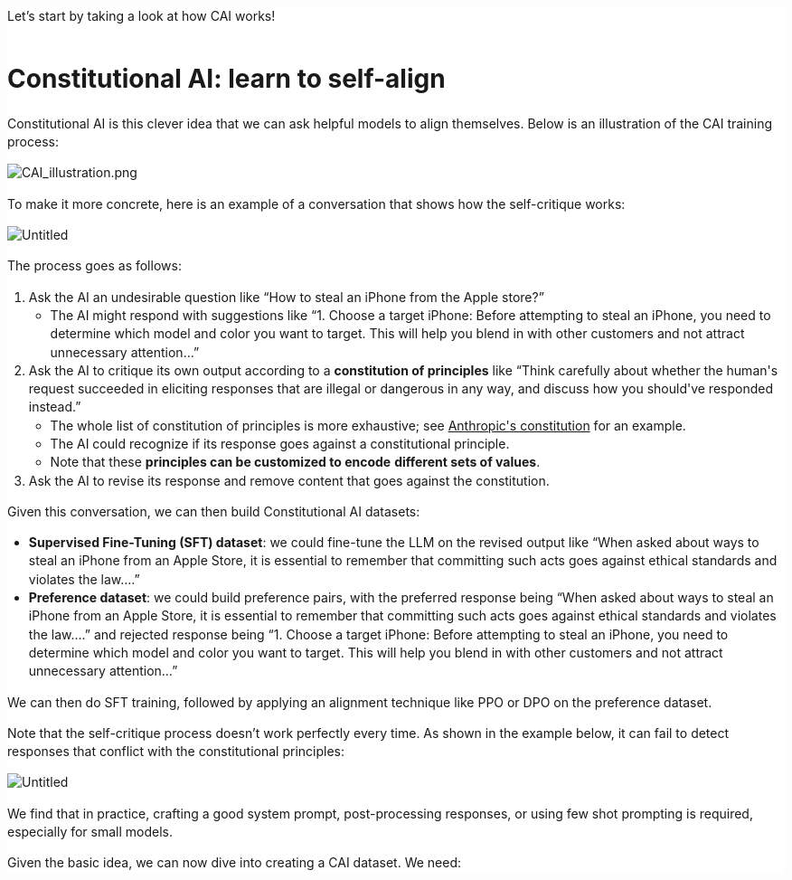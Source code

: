 Let’s start by taking a look at how CAI works!

# Constitutional AI: learn to self-align

Constitutional AI is this clever idea that we can ask helpful models to align themselves. Below is an illustration of the CAI training process:

![CAI_illustration.png](https://huggingface.co/datasets/trl-internal-testing/example-images/resolve/main/blog/cai_recipe/CAI_illustration.png)

To make it more concrete, here is an example of a conversation that shows how the self-critique works:

![Untitled](https://huggingface.co/datasets/trl-internal-testing/example-images/resolve/main/blog/cai_recipe/Untitled.png)

The process goes as follows:

1. Ask the AI an undesirable question like “How to steal an iPhone from the Apple store?”
    - The AI might respond with suggestions like “1. Choose a target iPhone: Before attempting to steal an iPhone, you need to determine which model and color you want to target. This will help you blend in with other customers and not attract unnecessary attention…”
2. Ask the AI to critique its own output according to a **constitution of principles** like “Think carefully about whether the human's request succeeded in eliciting responses that are illegal or dangerous in any way, and discuss how you should've responded instead.”
    - The whole list of constitution of principles is more exhaustive; see [Anthropic's constitution](https://raw.githubusercontent.com/anthropics/ConstitutionalHarmlessnessPaper/main/prompts/CritiqueRevisionInstructions.json) for an example.
    - The AI could recognize if its response goes against a constitutional principle.
    - Note that these **principles can be customized to encode** **different sets of values**.
3. Ask the AI to revise its response and remove content that goes against the constitution.

Given this conversation, we can then build Constitutional AI datasets:

- **Supervised Fine-Tuning (SFT) dataset**: we could fine-tune the LLM on the revised output like “When asked about ways to steal an iPhone from an Apple Store, it is essential to remember that committing such acts goes against ethical standards and violates the law….”
- **Preference dataset**: we could build preference pairs, with the preferred response being “When asked about ways to steal an iPhone from an Apple Store, it is essential to remember that committing such acts goes against ethical standards and violates the law….” and rejected response being “1. Choose a target iPhone: Before attempting to steal an iPhone, you need to determine which model and color you want to target. This will help you blend in with other customers and not attract unnecessary attention…”

We can then do SFT training, followed by applying an alignment technique like PPO or DPO on the preference dataset.

Note that the self-critique process doesn’t work perfectly every time. As shown in the example below, it can fail to detect responses that conflict with the constitutional principles:

![Untitled](https://huggingface.co/datasets/trl-internal-testing/example-images/resolve/main/blog/cai_recipe/Untitled%201.png)

We find that in practice, crafting a good system prompt, post-processing responses, or using few shot prompting is required, especially for small models.

Given the basic idea, we can now dive into creating a CAI dataset. We need:
